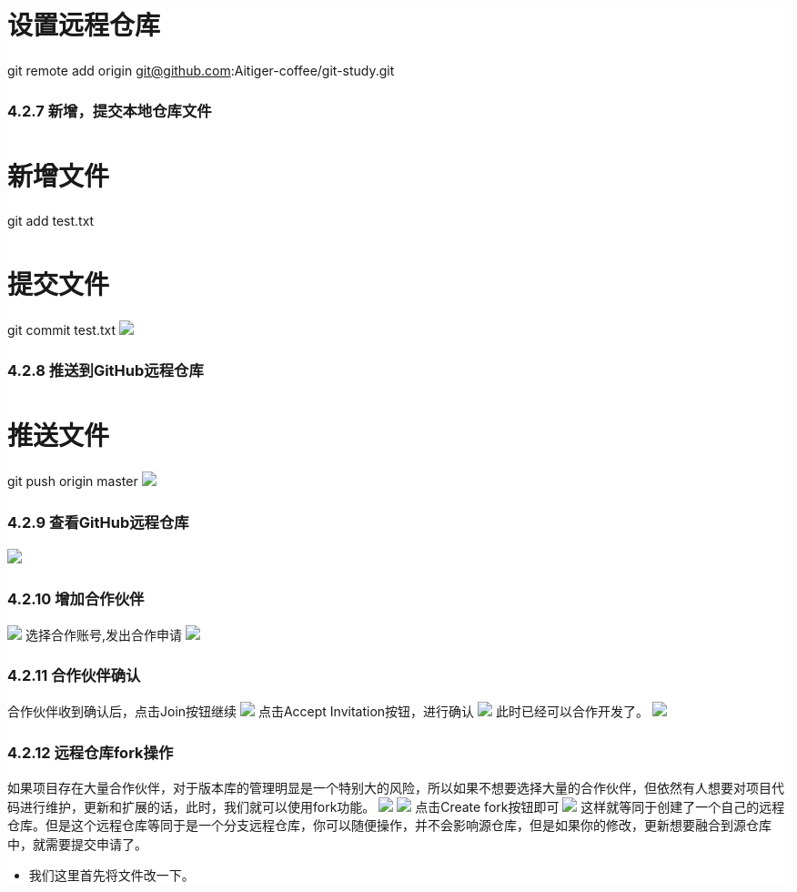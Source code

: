 # 设置远程仓库
git remote add origin git@github.com:Aitiger-coffee/git-study.git
### 4.2.7 新增，提交本地仓库文件
# 新增文件
git add test.txt
# 提交文件
git commit test.txt
![](https://cdn.nlark.com/yuque/0/2024/png/46412986/1724483272380-45004d8a-77a6-46b3-a76c-d6c46ba62683.png#id=wRqvk&originalType=binary&ratio=1&rotation=0&showTitle=false&status=done&style=none&title=)
### 4.2.8 推送到GitHub远程仓库
# 推送文件
git push origin master
![](https://cdn.nlark.com/yuque/0/2024/png/46412986/1724483272583-d3c14c53-cd4e-4b12-868e-eca242d44e53.png#id=LLNV4&originalType=binary&ratio=1&rotation=0&showTitle=false&status=done&style=none&title=)
### 4.2.9 查看GitHub远程仓库
![](https://cdn.nlark.com/yuque/0/2024/png/46412986/1724483272773-4f19a52f-a2d8-42ed-a6f5-90b55fb69f2d.png#id=lPKR6&originalType=binary&ratio=1&rotation=0&showTitle=false&status=done&style=none&title=)

### 4.2.10 增加合作伙伴
![](https://cdn.nlark.com/yuque/0/2024/png/46412986/1724483273037-7995588d-43b0-4ddb-a457-135c5e6a9d99.png#id=KVyor&originalType=binary&ratio=1&rotation=0&showTitle=false&status=done&style=none&title=)
选择合作账号,发出合作申请
![](https://cdn.nlark.com/yuque/0/2024/png/46412986/1724483273323-6a78fe6f-3d66-4911-9a45-a8b9e3f8c3f5.png#id=WcKq5&originalType=binary&ratio=1&rotation=0&showTitle=false&status=done&style=none&title=)
### 4.2.11 合作伙伴确认
合作伙伴收到确认后，点击Join按钮继续
![](https://cdn.nlark.com/yuque/0/2024/png/46412986/1724483273506-6cbc07ec-aa00-418a-88eb-382e071b5509.png#id=wvywj&originalType=binary&ratio=1&rotation=0&showTitle=false&status=done&style=none&title=)
点击Accept Invitation按钮，进行确认
![](https://cdn.nlark.com/yuque/0/2024/png/46412986/1724483273711-f7fdaabb-8fe5-423a-8f53-7acccb25a7c6.png#id=K189Q&originalType=binary&ratio=1&rotation=0&showTitle=false&status=done&style=none&title=)
此时已经可以合作开发了。
![](https://cdn.nlark.com/yuque/0/2024/png/46412986/1724483273953-db818d99-37dd-4b65-91fa-5868c41aa2fd.png#id=lib1D&originalType=binary&ratio=1&rotation=0&showTitle=false&status=done&style=none&title=)
### 4.2.12 远程仓库fork操作
如果项目存在大量合作伙伴，对于版本库的管理明显是一个特别大的风险，所以如果不想要选择大量的合作伙伴，但依然有人想要对项目代码进行维护，更新和扩展的话，此时，我们就可以使用fork功能。
![](https://cdn.nlark.com/yuque/0/2024/png/46412986/1724483274178-b387573e-cafa-441a-838b-6b53527f4812.png#id=nau5L&originalType=binary&ratio=1&rotation=0&showTitle=false&status=done&style=none&title=)
![](https://cdn.nlark.com/yuque/0/2024/png/46412986/1724483274396-a254a860-61fb-42d1-aef7-07d47c26b31a.png#id=VBk5r&originalType=binary&ratio=1&rotation=0&showTitle=false&status=done&style=none&title=)
点击Create fork按钮即可
![](https://cdn.nlark.com/yuque/0/2024/png/46412986/1724483274610-53c2b73a-a945-4c73-8da8-bdb28cd72c38.png#id=D41Re&originalType=binary&ratio=1&rotation=0&showTitle=false&status=done&style=none&title=)
这样就等同于创建了一个自己的远程仓库。但是这个远程仓库等同于是一个分支远程仓库，你可以随便操作，并不会影响源仓库，但是如果你的修改，更新想要融合到源仓库中，就需要提交申请了。

- 我们这里首先将文件改一下。
